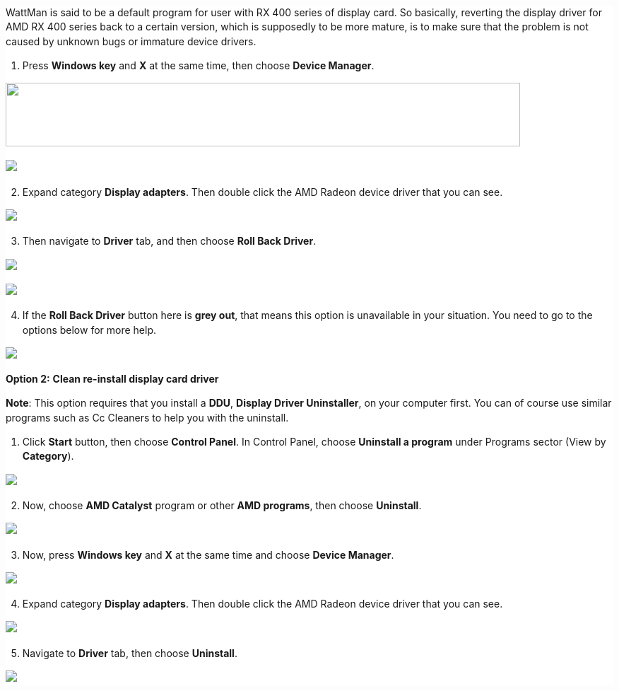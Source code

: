  WattMan is said to be a default program for user with RX 400 series of display card. So basically, reverting the display driver for AMD RX 400 series back to a certain version, which is supposedly to be more mature, is to make sure that the problem is not caused by unknown bugs or immature device drivers.
  
 1) Press **Windows key** and **X** at the same time, then choose **Device Manager**.
  

<a href="https://mindmanager.sjv.io/c/5597632/1787667/20231" target="_top" id="1787667"><img src="//a.impactradius-go.com/display-ad/20231-1787667" border="0" alt="" width="728" height="90"/></a><img height="0" width="0" src="https://imp.pxf.io/i/5597632/1787667/20231" style="position:absolute;visibility:hidden;" border="0" />

![](https://images.drivereasy.com/wp-content/uploads/2017/03/img_58da122aa7042.png)  
  
 2) Expand category **Display adapters**. Then double click the AMD Radeon device driver that you can see.
  
![](https://images.drivereasy.com/wp-content/uploads/2017/03/img_58da14a5b79bf.jpg)  
  
 3) Then navigate to **Driver** tab, and then choose **Roll Back Driver**.


<a href="https://store.nero.com/order/checkout.php?PRODS=42296740&QTY=1&AFFILIATE=108875&CART=1"><img src="https://www.nero.com/nero-com-wAssets/img/banners/2023/biu/Nero_BackItUp_Screen_2.webp" border="0"></a>

![](https://images.drivereasy.com/wp-content/uploads/2017/03/img_58da15224ee2b.jpg)  
  
 4) If the **Roll Back Driver** button here is **grey out**, that means this option is unavailable in your situation. You need to go to the options below for more help.
  
![](https://images.drivereasy.com/wp-content/uploads/2017/03/img_58da1595caf55.jpg)
  
**Option 2:** **Clean re-install display card driver**  
  
**Note**: This option requires that you install a **DDU**, **Display Driver Uninstaller**, on your computer first. You can of course use similar programs such as Cc Cleaners to help you with the uninstall.
  
 1) Click **Start** button, then choose **Control Panel**. In Control Panel, choose **Uninstall a program** under Programs sector (View by **Category**).  
  
![](https://images.drivereasy.com/wp-content/uploads/2017/03/img_58da1cb2befea.jpg)  
  
 2) Now, choose **AMD Catalyst** program or other **AMD programs**, then choose **Uninstall**.
  
![](https://images.drivereasy.com/wp-content/uploads/2017/03/img_58da1d980a082.jpg)  
  
 3) Now, press **Windows key** and **X** at the same time and choose **Device Manager**.
  
![](https://images.drivereasy.com/wp-content/uploads/2017/03/img_58da122aa7042.png)  
  
 4) Expand category **Display adapters**. Then double click the AMD Radeon device driver that you can see.
  
![](https://images.drivereasy.com/wp-content/uploads/2017/03/img_58da14a5b79bf.jpg)  
  
 5) Navigate to **Driver** tab, then choose **Uninstall**.  
  
![](https://images.drivereasy.com/wp-content/uploads/2017/03/img_58da1e9101343.jpg)
